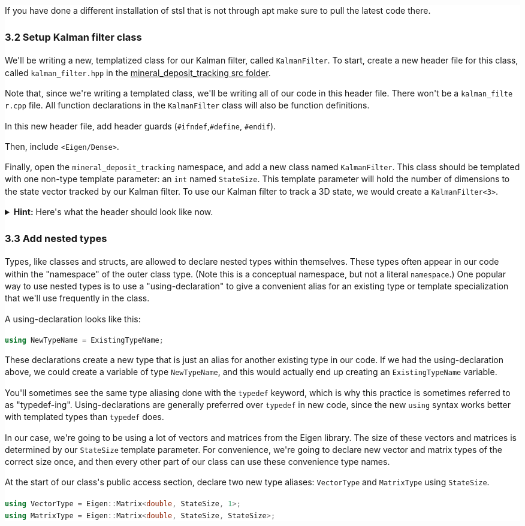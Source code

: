 If you have done a different installation of stsl that is not through apt make sure to pull the latest code there.

### 3.2 Setup Kalman filter class

We'll be writing a new, templatized class for our Kalman filter, called `KalmanFilter`. To start, create a new header file for this class, called `kalman_filter.hpp` in the [mineral_deposit_tracking src folder](../../mineral_deposit_tracking/src).

Note that, since we're writing a templated class, we'll be writing all of our code in this header file. There won't be a `kalman_filter.cpp` file. All function declarations in the `KalmanFilter` class will also be function definitions.

In this new header file, add header guards (`#ifndef`,`#define`, `#endif`).

Then, include `<Eigen/Dense>`.

Finally, open the `mineral_deposit_tracking` namespace, and add a new class named `KalmanFilter`. This class should be templated with one non-type template parameter: an `int` named `StateSize`. This template parameter will hold the number of dimensions to the state vector tracked by our Kalman filter. To use our Kalman filter to track a 3D state, we would create a `KalmanFilter<3>`.

<details><summary><b>Hint:</b> Here's what the header should look like now.</summary></details>

### 3.3 Add nested types

Types, like classes and structs, are allowed to declare nested types within themselves. These types often appear in our code within the "namespace" of the outer class type. (Note this is a conceptual namespace, but not a literal `namespace`.) One popular way to use nested types is to use a "using-declaration" to give a convenient alias for an existing type or template specialization that we'll use frequently in the class.

A using-declaration looks like this:

```C++
using NewTypeName = ExistingTypeName;
```

These declarations create a new type that is just an alias for another existing type in our code. If we had the using-declaration above, we could create a variable of type `NewTypeName`, and this would actually end up creating an `ExistingTypeName` variable.

You'll sometimes see the same type aliasing done with the `typedef` keyword, which is why this practice is sometimes referred to as "typedef-ing". Using-declarations are generally preferred over `typedef` in new code, since the new `using` syntax works better with templated types than `typedef` does.

In our case, we're going to be using a lot of vectors and matrices from the Eigen library. The size of these vectors and matrices is determined by our `StateSize` template parameter. For convenience, we're going to declare new vector and matrix types of the correct size once, and then every other part of our class can use these convenience type names.

At the start of our class's public access section, declare two new type aliases: `VectorType` and `MatrixType` using `StateSize`.

```C++
using VectorType = Eigen::Matrix<double, StateSize, 1>;
using MatrixType = Eigen::Matrix<double, StateSize, StateSize>;
```
